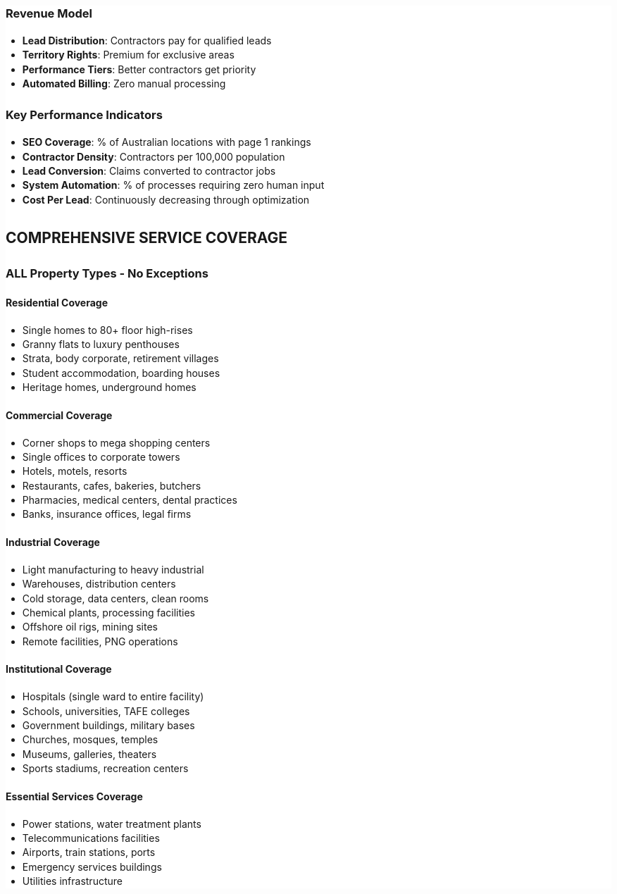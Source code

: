 ### **Revenue Model**
- **Lead Distribution**: Contractors pay for qualified leads
- **Territory Rights**: Premium for exclusive areas
- **Performance Tiers**: Better contractors get priority
- **Automated Billing**: Zero manual processing

### **Key Performance Indicators**
- **SEO Coverage**: % of Australian locations with page 1 rankings
- **Contractor Density**: Contractors per 100,000 population
- **Lead Conversion**: Claims converted to contractor jobs
- **System Automation**: % of processes requiring zero human input
- **Cost Per Lead**: Continuously decreasing through optimization

## **COMPREHENSIVE SERVICE COVERAGE**

### **ALL Property Types - No Exceptions**

#### **Residential Coverage**
- Single homes to 80+ floor high-rises
- Granny flats to luxury penthouses
- Strata, body corporate, retirement villages
- Student accommodation, boarding houses
- Heritage homes, underground homes

#### **Commercial Coverage**
- Corner shops to mega shopping centers
- Single offices to corporate towers
- Hotels, motels, resorts
- Restaurants, cafes, bakeries, butchers
- Pharmacies, medical centers, dental practices
- Banks, insurance offices, legal firms

#### **Industrial Coverage**
- Light manufacturing to heavy industrial
- Warehouses, distribution centers
- Cold storage, data centers, clean rooms
- Chemical plants, processing facilities
- Offshore oil rigs, mining sites
- Remote facilities, PNG operations

#### **Institutional Coverage**
- Hospitals (single ward to entire facility)
- Schools, universities, TAFE colleges
- Government buildings, military bases
- Churches, mosques, temples
- Museums, galleries, theaters
- Sports stadiums, recreation centers

#### **Essential Services Coverage**
- Power stations, water treatment plants
- Telecommunications facilities
- Airports, train stations, ports
- Emergency services buildings
- Utilities infrastructure
